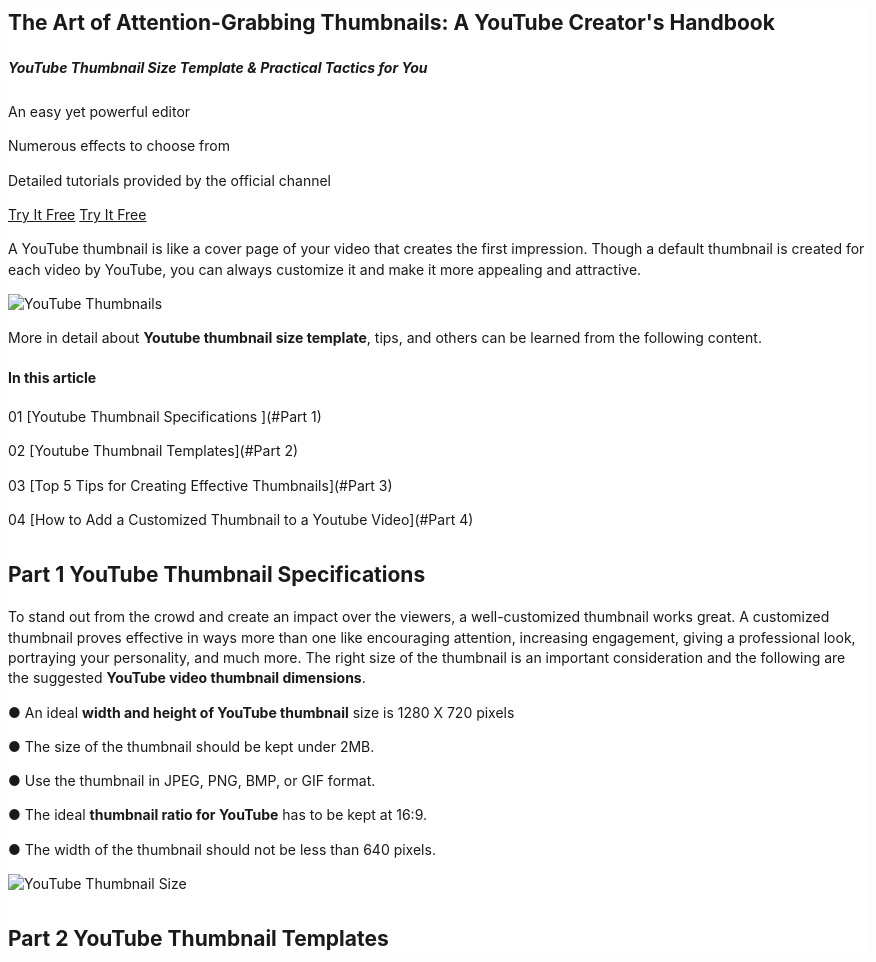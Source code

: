 ## The Art of Attention-Grabbing Thumbnails: A YouTube Creator's Handbook

##### YouTube Thumbnail Size Template & Practical Tactics for You

An easy yet powerful editor

Numerous effects to choose from

Detailed tutorials provided by the official channel

[Try It Free](https://tools.techidaily.com/wondershare/filmora/download/) [Try It Free](https://tools.techidaily.com/wondershare/filmora/download/)

A YouTube thumbnail is like a cover page of your video that creates the first impression. Though a default thumbnail is created for each video by YouTube, you can always customize it and make it more appealing and attractive.

![YouTube Thumbnails](https://images.wondershare.com/filmora/article-images/2021/youtube-thumbnail-size-template-%26-practical-tactics-for-you-01.jpg)

More in detail about **Youtube thumbnail size template**, tips, and others can be learned from the following content.

#### In this article

01 [Youtube Thumbnail Specifications ](#Part 1)

02 [Youtube Thumbnail Templates](#Part 2)

03 [Top 5 Tips for Creating Effective Thumbnails](#Part 3)

04 [How to Add a Customized Thumbnail to a Youtube Video](#Part 4)

## Part 1 YouTube Thumbnail Specifications

To stand out from the crowd and create an impact over the viewers, a well-customized thumbnail works great. A customized thumbnail proves effective in ways more than one like encouraging attention, increasing engagement, giving a professional look, portraying your personality, and much more. The right size of the thumbnail is an important consideration and the following are the suggested **YouTube video thumbnail dimensions**.

**●** An ideal **width and height of YouTube thumbnail** size is 1280 X 720 pixels

**●** The size of the thumbnail should be kept under 2MB.

**●** Use the thumbnail in JPEG, PNG, BMP, or GIF format.

**●** The ideal **thumbnail ratio for YouTube** has to be kept at 16:9.

**●** The width of the thumbnail should not be less than 640 pixels.

![YouTube Thumbnail Size](https://images.wondershare.com/filmora/article-images/2021/youtube-thumbnail-size-template-%26-practical-tactics-for-you-02.jpg)

## Part 2 YouTube Thumbnail Templates

